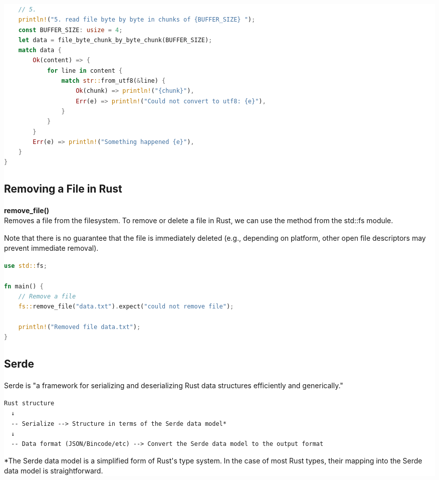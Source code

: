 ```rust
    // 5.
    println!("5. read file byte by byte in chunks of {BUFFER_SIZE} ");
    const BUFFER_SIZE: usize = 4;
    let data = file_byte_chunk_by_byte_chunk(BUFFER_SIZE);
    match data {
        Ok(content) => {
            for line in content {
                match str::from_utf8(&line) {
                    Ok(chunk) => println!("{chunk}"),
                    Err(e) => println!("Could not convert to utf8: {e}"),
                }
            }
        }
        Err(e) => println!("Something happened {e}"),
    }
}
```

## Removing a File in Rust

**remove_file()**  
Removes a file from the filesystem.
To remove or delete a file in Rust, we can use the  method from the std::fs module.

Note that there is no guarantee that the file is immediately deleted (e.g., depending on platform, other open file descriptors may prevent immediate removal).


```rust
use std::fs;

fn main() {
    // Remove a file
    fs::remove_file("data.txt").expect("could not remove file");
    
    println!("Removed file data.txt");
}
```

## Serde


Serde is "a framework for serializing and deserializing Rust data structures efficiently and generically."

```
Rust structure 
  ↓
  -- Serialize --> Structure in terms of the Serde data model*
  ↓
  -- Data format (JSON/Bincode/etc) --> Convert the Serde data model to the output format
```

\*The Serde data model is a simplified form of Rust's type system.
In the case of most Rust types, their mapping into the Serde data model is straightforward.
